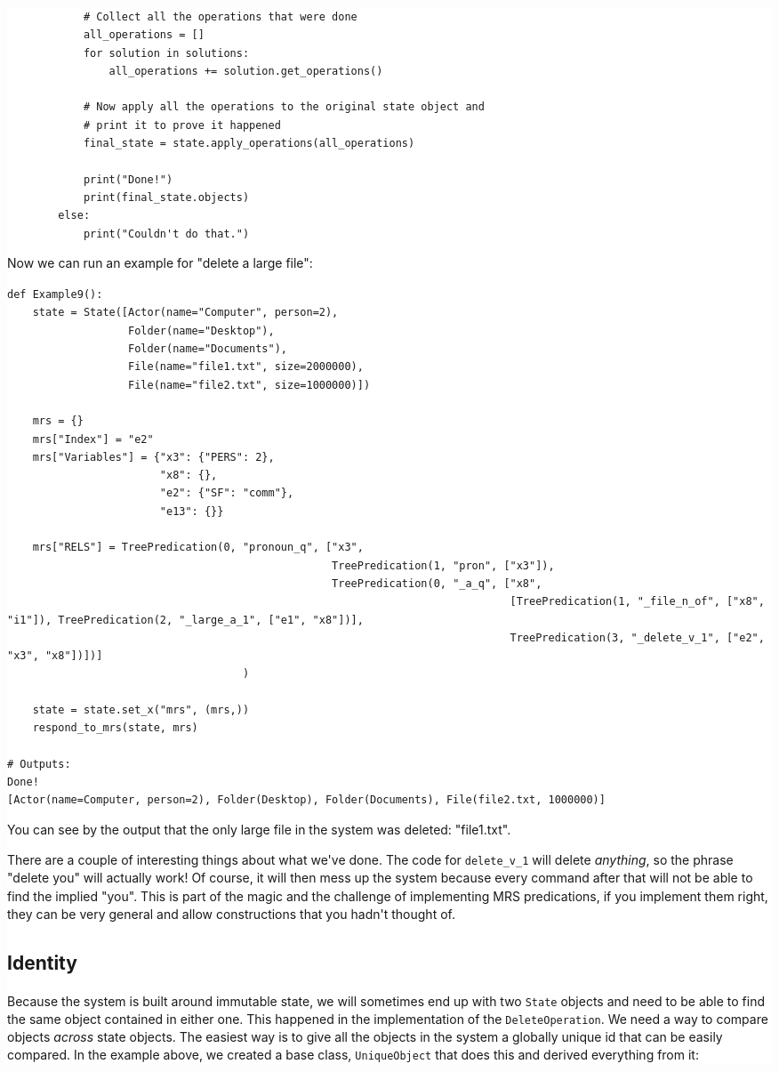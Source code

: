 ```
            # Collect all the operations that were done
            all_operations = []
            for solution in solutions:
                all_operations += solution.get_operations()

            # Now apply all the operations to the original state object and
            # print it to prove it happened
            final_state = state.apply_operations(all_operations)

            print("Done!")
            print(final_state.objects)
        else:
            print("Couldn't do that.")
```

Now we can run an example for "delete a large file":

```
def Example9():
    state = State([Actor(name="Computer", person=2),
                   Folder(name="Desktop"),
                   Folder(name="Documents"),
                   File(name="file1.txt", size=2000000),
                   File(name="file2.txt", size=1000000)])

    mrs = {}
    mrs["Index"] = "e2"
    mrs["Variables"] = {"x3": {"PERS": 2},
                        "x8": {},
                        "e2": {"SF": "comm"},
                        "e13": {}}

    mrs["RELS"] = TreePredication(0, "pronoun_q", ["x3",
                                                   TreePredication(1, "pron", ["x3"]),
                                                   TreePredication(0, "_a_q", ["x8",
                                                                               [TreePredication(1, "_file_n_of", ["x8", "i1"]), TreePredication(2, "_large_a_1", ["e1", "x8"])],
                                                                               TreePredication(3, "_delete_v_1", ["e2", "x3", "x8"])])]
                                     )

    state = state.set_x("mrs", (mrs,))
    respond_to_mrs(state, mrs)
    
# Outputs:
Done!
[Actor(name=Computer, person=2), Folder(Desktop), Folder(Documents), File(file2.txt, 1000000)]
```

You can see by the output that the only large file in the system was deleted: "file1.txt".

There are a couple of interesting things about what we've done. The code for `delete_v_1` will delete *anything*, so the phrase "delete you" will actually work! Of course, it will then mess up the system because every command after that will not be able to find the implied "you". This is part of the magic and the challenge of implementing MRS predications, if you implement them right, they can be very general and allow constructions that you hadn't thought of.

## Identity
Because the system is built around immutable state, we will sometimes end up with two `State` objects and need to be able to find the same object contained in either one.  This happened in the implementation of the `DeleteOperation`. We need a way to compare objects *across* state objects. The easiest way is to give all the objects in the system a globally unique id that can be easily compared. In the example above, we created a base class, `UniqueObject` that does this and derived everything from it:

